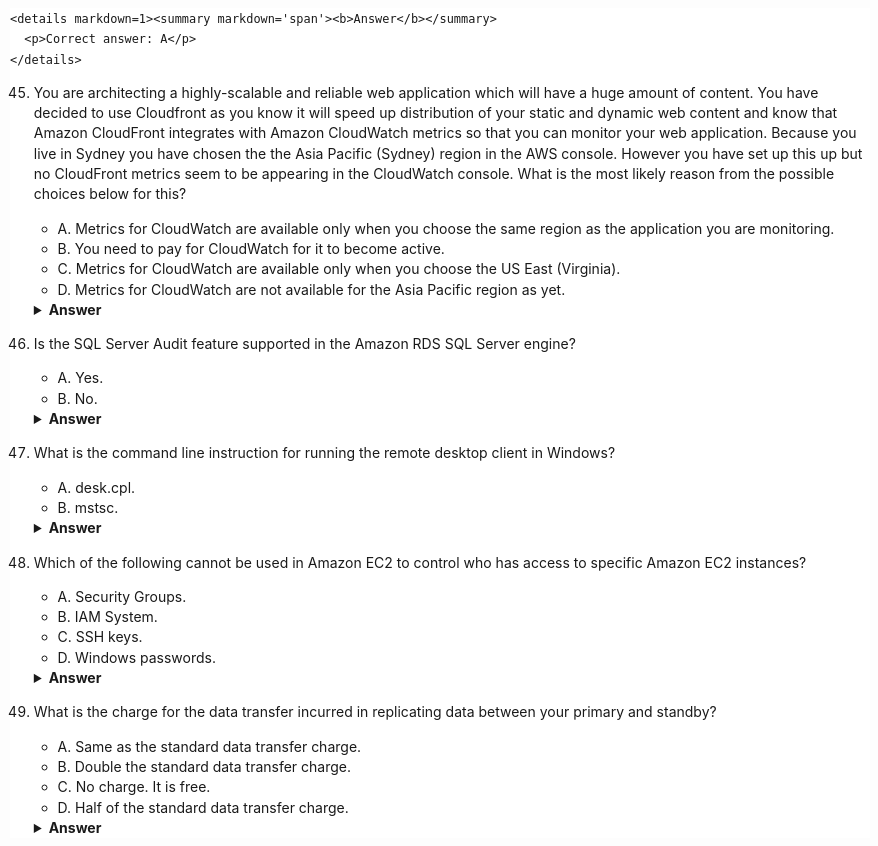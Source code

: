     <details markdown=1><summary markdown='span'><b>Answer</b></summary>
      <p>Correct answer: A</p>
    </details>
  
45. You are architecting a highly-scalable and reliable web application which will have a huge amount of content. You have decided to use Cloudfront as you know it will speed up distribution of your static and dynamic web content and know that Amazon CloudFront integrates with Amazon CloudWatch metrics so that you can monitor your web application. Because you live in Sydney you have chosen the the Asia Pacific (Sydney) region in the AWS console. However you have set up this up but no CloudFront metrics seem to be appearing in the CloudWatch console. What is the most likely reason from the possible choices below for this?
     - A. Metrics for CloudWatch are available only when you choose the same region as the application you are monitoring.
     - B. You need to pay for CloudWatch for it to become active.
     - C. Metrics for CloudWatch are available only when you choose the US East (Virginia).
     - D. Metrics for CloudWatch are not available for the Asia Pacific region as yet.

    <details markdown=1><summary markdown='span'><b>Answer</b></summary>
      <p>Correct answer: C</p>
    </details>
  
46. Is the SQL Server Audit feature supported in the Amazon RDS SQL Server engine?
     - A. Yes.
     - B. No.

    <details markdown=1><summary markdown='span'><b>Answer</b></summary>
      <p>Correct answer: B</p>
    </details>
  
47. What is the command line instruction for running the remote desktop client in Windows?
     - A. desk.cpl.
     - B. mstsc.

    <details markdown=1><summary markdown='span'><b>Answer</b></summary>
      <p>Correct answer: B</p>
    </details>
  
48. Which of the following cannot be used in Amazon EC2 to control who has access to specific Amazon EC2 instances?
     - A. Security Groups.
     - B. IAM System.
     - C. SSH keys.
     - D. Windows passwords.

    <details markdown=1><summary markdown='span'><b>Answer</b></summary>
      <p>Correct answer: B</p>
    </details>
  
49. What is the charge for the data transfer incurred in replicating data between your primary and standby?
     - A. Same as the standard data transfer charge.
     - B. Double the standard data transfer charge.
     - C. No charge. It is free.
     - D. Half of the standard data transfer charge.

    <details markdown=1><summary markdown='span'><b>Answer</b></summary>
      <p>Correct answer: C</p>
    </details>
  